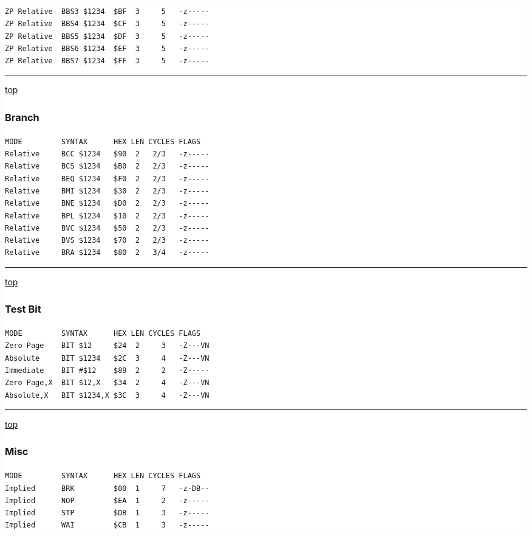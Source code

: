 ```text
ZP Relative  BBS3 $1234  $BF  3     5   -z-----
ZP Relative  BBS4 $1234  $CF  3     5   -z-----
ZP Relative  BBS5 $1234  $DF  3     5   -z-----
ZP Relative  BBS6 $1234  $EF  3     5   -z-----
ZP Relative  BBS7 $1234  $FF  3     5   -z-----
```


---
[top](#opcodes-by-name)


### Branch

```text
MODE         SYNTAX      HEX LEN CYCLES FLAGS    
Relative     BCC $1234   $90  2   2/3   -z-----
Relative     BCS $1234   $B0  2   2/3   -z-----
Relative     BEQ $1234   $F0  2   2/3   -z-----
Relative     BMI $1234   $30  2   2/3   -z-----
Relative     BNE $1234   $D0  2   2/3   -z-----
Relative     BPL $1234   $10  2   2/3   -z-----
Relative     BVC $1234   $50  2   2/3   -z-----
Relative     BVS $1234   $70  2   2/3   -z-----
Relative     BRA $1234   $80  2   3/4   -z-----
```


---
[top](#opcodes-by-name)


### Test Bit

```text
MODE         SYNTAX      HEX LEN CYCLES FLAGS    
Zero Page    BIT $12     $24  2     3   -Z---VN
Absolute     BIT $1234   $2C  3     4   -Z---VN
Immediate    BIT #$12    $89  2     2   -Z-----
Zero Page,X  BIT $12,X   $34  2     4   -Z---VN
Absolute,X   BIT $1234,X $3C  3     4   -Z---VN
```


---
[top](#opcodes-by-name)


### Misc

```text
MODE         SYNTAX      HEX LEN CYCLES FLAGS    
Implied      BRK         $00  1     7   -z-DB--
Implied      NOP         $EA  1     2   -z-----
Implied      STP         $DB  1     3   -z-----
Implied      WAI         $CB  1     3   -z-----
```
